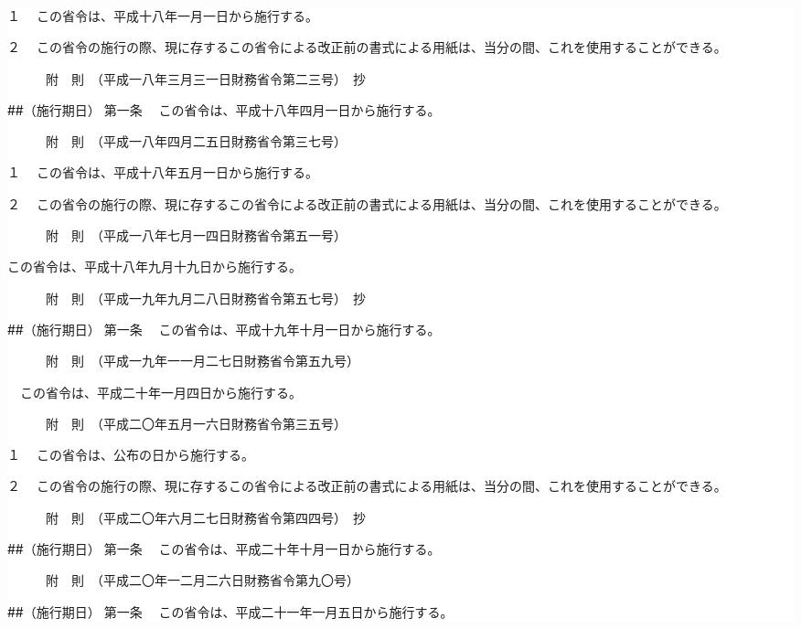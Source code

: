 １
　この省令は、平成十八年一月一日から施行する。

２
　この省令の施行の際、現に存するこの省令による改正前の書式による用紙は、当分の間、これを使用することができる。


　　　附　則　（平成一八年三月三一日財務省令第二三号）　抄


##（施行期日）
第一条
　この省令は、平成十八年四月一日から施行する。


　　　附　則　（平成一八年四月二五日財務省令第三七号）

１
　この省令は、平成十八年五月一日から施行する。

２
　この省令の施行の際、現に存するこの省令による改正前の書式による用紙は、当分の間、これを使用することができる。


　　　附　則　（平成一八年七月一四日財務省令第五一号）


この省令は、平成十八年九月十九日から施行する。


　　　附　則　（平成一九年九月二八日財務省令第五七号）　抄


##（施行期日）
第一条
　この省令は、平成十九年十月一日から施行する。


　　　附　則　（平成一九年一一月二七日財務省令第五九号）


　この省令は、平成二十年一月四日から施行する。


　　　附　則　（平成二〇年五月一六日財務省令第三五号）

１
　この省令は、公布の日から施行する。

２
　この省令の施行の際、現に存するこの省令による改正前の書式による用紙は、当分の間、これを使用することができる。


　　　附　則　（平成二〇年六月二七日財務省令第四四号）　抄


##（施行期日）
第一条
　この省令は、平成二十年十月一日から施行する。


　　　附　則　（平成二〇年一二月二六日財務省令第九〇号）


##（施行期日）
第一条
　この省令は、平成二十一年一月五日から施行する。
